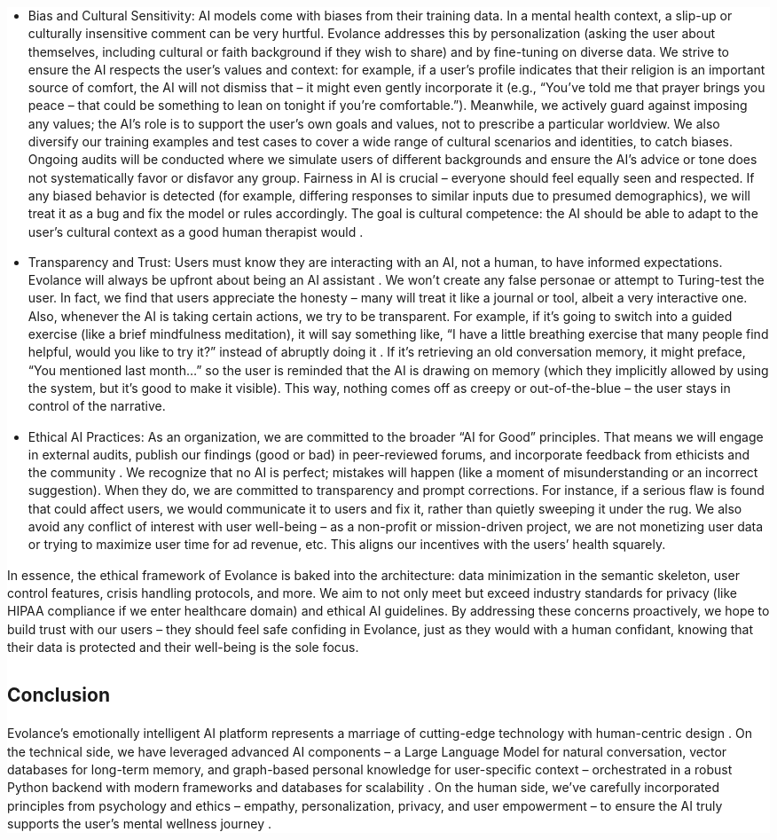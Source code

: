 * Bias and Cultural Sensitivity: AI models come with biases from their training data. In a mental health context, a slip-up or culturally insensitive comment can be very hurtful. Evolance addresses this by personalization (asking the user about themselves, including cultural or faith background if they wish to share) and by fine-tuning on diverse data. We strive to ensure the AI respects the user’s values and context: for example, if a user’s profile indicates that their religion is an important source of comfort, the AI will not dismiss that – it might even gently incorporate it (e.g., “You’ve told me that prayer brings you peace – that could be something to lean on tonight if you’re comfortable.”). Meanwhile, we actively guard against imposing any values; the AI’s role is to support the user’s own goals and values, not to prescribe a particular worldview. We also diversify our training examples and test cases to cover a wide range of cultural scenarios and identities, to catch biases. Ongoing audits will be conducted where we simulate users of different backgrounds and ensure the AI’s advice or tone does not systematically favor or disfavor any group. Fairness in AI is crucial – everyone should feel equally seen and respected. If any biased behavior is detected (for example, differing responses to similar inputs due to presumed demographics), we will treat it as a bug and fix the model or rules accordingly. The goal is cultural competence: the AI should be able to adapt to the user’s cultural context as a good human therapist would .

* Transparency and Trust: Users must know they are interacting with an AI, not a human, to have informed expectations. Evolance will always be upfront about being an AI assistant . We won’t create any false personae or attempt to Turing-test the user. In fact, we find that users appreciate the honesty – many will treat it like a journal or tool, albeit a very interactive one. Also, whenever the AI is taking certain actions, we try to be transparent. For example, if it’s going to switch into a guided exercise (like a brief mindfulness meditation), it will say something like, “I have a little breathing exercise that many people find helpful, would you like to try it?” instead of abruptly doing it . If it’s retrieving an old conversation memory, it might preface, “You mentioned last month…” so the user is reminded that the AI is drawing on memory (which they implicitly allowed by using the system, but it’s good to make it visible). This way, nothing comes off as creepy or out-of-the-blue – the user stays in control of the narrative.

* Ethical AI Practices: As an organization, we are committed to the broader “AI for Good” principles. That means we will engage in external audits, publish our findings (good or bad) in peer-reviewed forums, and incorporate feedback from ethicists and the community . We recognize that no AI is perfect; mistakes will happen (like a moment of misunderstanding or an incorrect suggestion). When they do, we are committed to transparency and prompt corrections. For instance, if a serious flaw is found that could affect users, we would communicate it to users and fix it, rather than quietly sweeping it under the rug. We also avoid any conflict of interest with user well-being – as a non-profit or mission-driven project, we are not monetizing user data or trying to maximize user time for ad revenue, etc. This aligns our incentives with the users’ health squarely.

In essence, the ethical framework of Evolance is baked into the architecture: data minimization in the semantic skeleton, user control features, crisis handling protocols, and more. We aim to not only meet but exceed industry standards for privacy (like HIPAA compliance if we enter healthcare domain) and ethical AI guidelines. By addressing these concerns proactively, we hope to build trust with our users – they should feel safe confiding in Evolance, just as they would with a human confidant, knowing that their data is protected and their well-being is the sole focus.

## **Conclusion**

Evolance’s emotionally intelligent AI platform represents a marriage of cutting-edge technology with human-centric design . On the technical side, we have leveraged advanced AI components – a Large Language Model for natural conversation, vector databases for long-term memory, and graph-based personal knowledge for user-specific context – orchestrated in a robust Python backend with modern frameworks and databases for scalability . On the human side, we’ve carefully incorporated principles from psychology and ethics – empathy, personalization, privacy, and user empowerment – to ensure the AI truly supports the user’s mental wellness journey .
